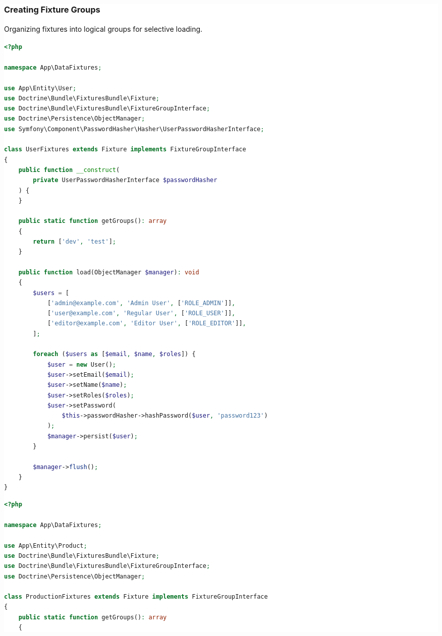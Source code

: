 ### Creating Fixture Groups

Organizing fixtures into logical groups for selective loading.  

```php
<?php

namespace App\DataFixtures;

use App\Entity\User;
use Doctrine\Bundle\FixturesBundle\Fixture;
use Doctrine\Bundle\FixturesBundle\FixtureGroupInterface;
use Doctrine\Persistence\ObjectManager;
use Symfony\Component\PasswordHasher\Hasher\UserPasswordHasherInterface;

class UserFixtures extends Fixture implements FixtureGroupInterface
{
    public function __construct(
        private UserPasswordHasherInterface $passwordHasher
    ) {
    }

    public static function getGroups(): array
    {
        return ['dev', 'test'];
    }

    public function load(ObjectManager $manager): void
    {
        $users = [
            ['admin@example.com', 'Admin User', ['ROLE_ADMIN']],
            ['user@example.com', 'Regular User', ['ROLE_USER']],
            ['editor@example.com', 'Editor User', ['ROLE_EDITOR']],
        ];

        foreach ($users as [$email, $name, $roles]) {
            $user = new User();
            $user->setEmail($email);
            $user->setName($name);
            $user->setRoles($roles);
            $user->setPassword(
                $this->passwordHasher->hashPassword($user, 'password123')
            );
            $manager->persist($user);
        }

        $manager->flush();
    }
}
```

```php
<?php

namespace App\DataFixtures;

use App\Entity\Product;
use Doctrine\Bundle\FixturesBundle\Fixture;
use Doctrine\Bundle\FixturesBundle\FixtureGroupInterface;
use Doctrine\Persistence\ObjectManager;

class ProductionFixtures extends Fixture implements FixtureGroupInterface
{
    public static function getGroups(): array
    {
```